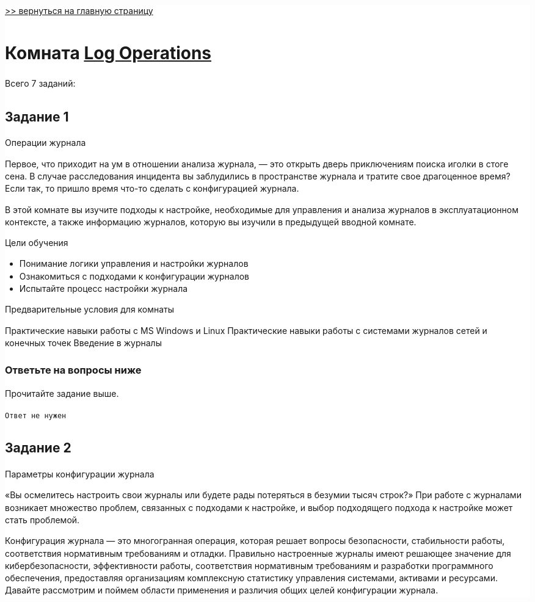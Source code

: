 [>> вернуться на главную страницу](https://github.com/BEPb/tryhackme/blob/master/README.md)

# Комната [Log Operations](https://tryhackme.com/r/room/logoperations) 

Всего 7 заданий:
## Задание 1
Операции журнала

Первое, что приходит на ум в отношении анализа журнала, — это открыть дверь приключениям поиска иголки в стоге сена. В случае расследования инцидента вы заблудились в пространстве журнала и тратите свое драгоценное время? Если так, то пришло время что-то сделать с конфигурацией журнала.

В этой комнате вы изучите подходы к настройке, необходимые для управления и анализа журналов в эксплуатационном контексте, а также информацию журналов, которую вы изучили в предыдущей вводной комнате.

Цели обучения

- Понимание логики управления и настройки журналов
- Ознакомиться с подходами к конфигурации журналов
- Испытайте процесс настройки журнала


Предварительные условия для комнаты

Практические навыки работы с MS Windows и Linux
Практические навыки работы с системами журналов сетей и конечных точек
Введение в журналы
### Ответьте на вопросы ниже
Прочитайте задание выше.
```commandline
Ответ не нужен
```

## Задание 2
Параметры конфигурации журнала

«Вы осмелитесь настроить свои журналы или будете рады потеряться в безумии тысяч строк?» При работе с журналами 
возникает множество проблем, связанных с подходами к настройке, и выбор подходящего подхода к настройке может стать 
проблемой.   

Конфигурация журнала — это многогранная операция, которая решает вопросы безопасности, стабильности работы, 
соответствия нормативным требованиям и отладки. Правильно настроенные журналы имеют решающее значение для 
кибербезопасности, эффективности работы, соответствия нормативным требованиям и разработки программного обеспечения, 
предоставляя организациям комплексную статистику управления системами, активами и ресурсами. Давайте рассмотрим и 
поймем области применения и различия общих целей конфигурации журнала.
